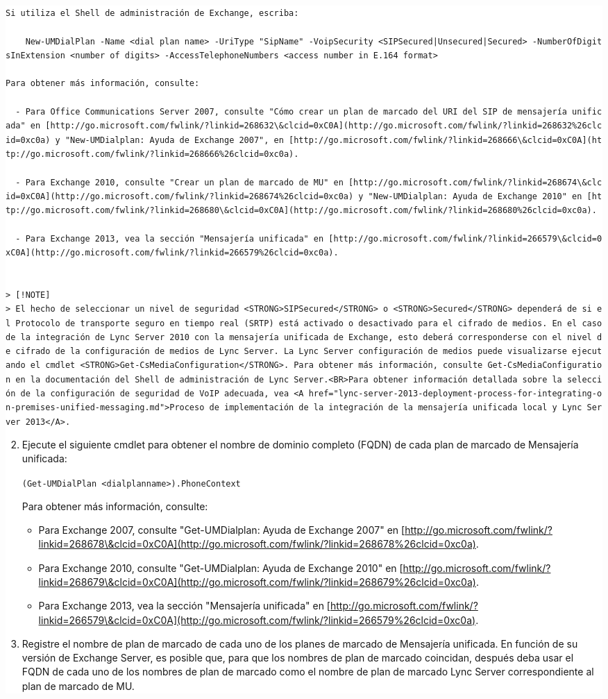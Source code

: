     Si utiliza el Shell de administración de Exchange, escriba:
    
        New-UMDialPlan -Name <dial plan name> -UriType "SipName" -VoipSecurity <SIPSecured|Unsecured|Secured> -NumberOfDigitsInExtension <number of digits> -AccessTelephoneNumbers <access number in E.164 format>
    
    Para obtener más información, consulte:
    
      - Para Office Communications Server 2007, consulte "Cómo crear un plan de marcado del URI del SIP de mensajería unificada" en [http://go.microsoft.com/fwlink/?linkid=268632\&clcid=0xC0A](http://go.microsoft.com/fwlink/?linkid=268632%26clcid=0xc0a) y "New-UMDialplan: Ayuda de Exchange 2007", en [http://go.microsoft.com/fwlink/?linkid=268666\&clcid=0xC0A](http://go.microsoft.com/fwlink/?linkid=268666%26clcid=0xc0a).
    
      - Para Exchange 2010, consulte "Crear un plan de marcado de MU" en [http://go.microsoft.com/fwlink/?linkid=268674\&clcid=0xC0A](http://go.microsoft.com/fwlink/?linkid=268674%26clcid=0xc0a) y "New-UMDialplan: Ayuda de Exchange 2010" en [http://go.microsoft.com/fwlink/?linkid=268680\&clcid=0xC0A](http://go.microsoft.com/fwlink/?linkid=268680%26clcid=0xc0a).
    
      - Para Exchange 2013, vea la sección "Mensajería unificada" en [http://go.microsoft.com/fwlink/?linkid=266579\&clcid=0xC0A](http://go.microsoft.com/fwlink/?linkid=266579%26clcid=0xc0a).
    

    > [!NOTE]
    > El hecho de seleccionar un nivel de seguridad <STRONG>SIPSecured</STRONG> o <STRONG>Secured</STRONG> dependerá de si el Protocolo de transporte seguro en tiempo real (SRTP) está activado o desactivado para el cifrado de medios. En el caso de la integración de Lync Server 2010 con la mensajería unificada de Exchange, esto deberá corresponderse con el nivel de cifrado de la configuración de medios de Lync Server. La Lync Server configuración de medios puede visualizarse ejecutando el cmdlet <STRONG>Get-CsMediaConfiguration</STRONG>. Para obtener más información, consulte Get-CsMediaConfiguration en la documentación del Shell de administración de Lync Server.<BR>Para obtener información detallada sobre la selección de la configuración de seguridad de VoIP adecuada, vea <A href="lync-server-2013-deployment-process-for-integrating-on-premises-unified-messaging.md">Proceso de implementación de la integración de la mensajería unificada local y Lync Server 2013</A>.



2.  Ejecute el siguiente cmdlet para obtener el nombre de dominio completo (FQDN) de cada plan de marcado de Mensajería unificada:
    
    ``` 
    (Get-UMDialPlan <dialplanname>).PhoneContext  
    ```
    
    Para obtener más información, consulte:
    
      - Para Exchange 2007, consulte "Get-UMDialplan: Ayuda de Exchange 2007" en [http://go.microsoft.com/fwlink/?linkid=268678\&clcid=0xC0A](http://go.microsoft.com/fwlink/?linkid=268678%26clcid=0xc0a).
    
      - Para Exchange 2010, consulte "Get-UMDialplan: Ayuda de Exchange 2010" en [http://go.microsoft.com/fwlink/?linkid=268679\&clcid=0xC0A](http://go.microsoft.com/fwlink/?linkid=268679%26clcid=0xc0a).
    
      - Para Exchange 2013, vea la sección "Mensajería unificada" en [http://go.microsoft.com/fwlink/?linkid=266579\&clcid=0xC0A](http://go.microsoft.com/fwlink/?linkid=266579%26clcid=0xc0a).

3.  Registre el nombre de plan de marcado de cada uno de los planes de marcado de Mensajería unificada. En función de su versión de Exchange Server, es posible que, para que los nombres de plan de marcado coincidan, después deba usar el FQDN de cada uno de los nombres de plan de marcado como el nombre de plan de marcado Lync Server correspondiente al plan de marcado de MU.
    